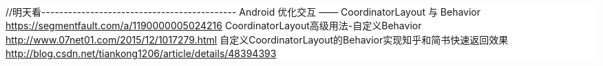 //明天看--------------------------------------------
Android 优化交互 —— CoordinatorLayout 与 Behavior https://segmentfault.com/a/1190000005024216 
CoordinatorLayout高级用法-自定义Behavior http://www.07net01.com/2015/12/1017279.html
自定义CoordinatorLayout的Behavior实现知乎和简书快速返回效果 http://blog.csdn.net/tiankong1206/article/details/48394393